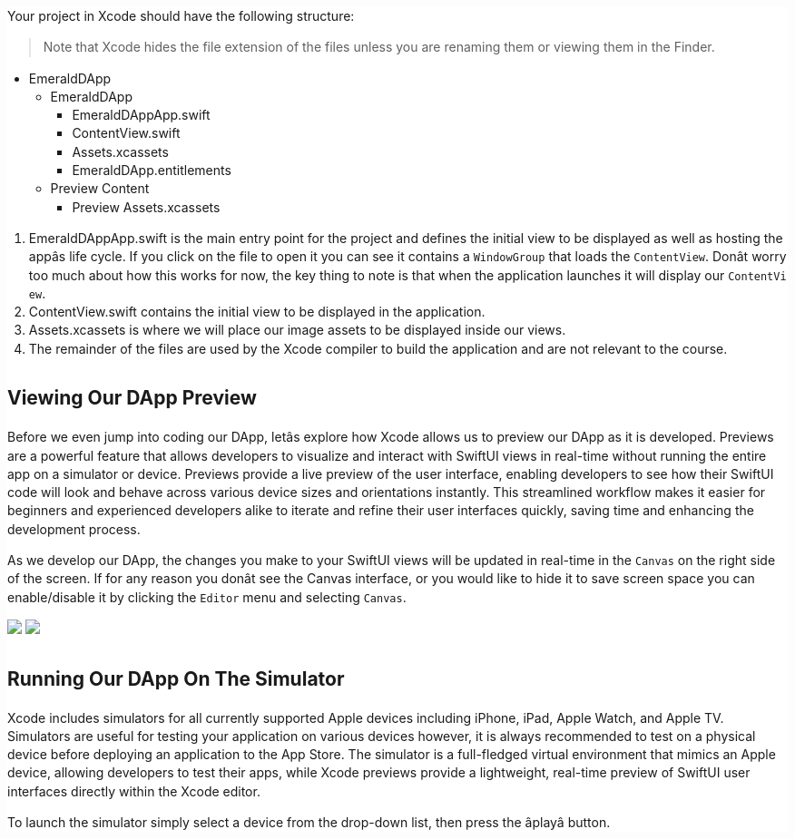 Your project in Xcode should have the following structure:

> Note that Xcode hides the file extension of the files unless you are renaming them or viewing them in the Finder.

* EmeraldDApp
  + EmeraldDApp
    - EmeraldDAppApp.swift
    - ContentView.swift
    - Assets.xcassets
    - EmeraldDApp.entitlements
  + Preview Content
    - Preview Assets.xcassets

1. EmeraldDAppApp.swift is the main entry point for the project and defines the initial view to be displayed as well as hosting the appâs life cycle. If you click on the file to open it you can see it contains a `WindowGroup` that loads the `ContentView`. Donât worry too much about how this works for now, the key thing to note is that when the application launches it will display our `ContentView`.
2. ContentView.swift contains the initial view to be displayed in the application.
3. Assets.xcassets is where we will place our image assets to be displayed inside our views.
4. The remainder of the files are used by the Xcode compiler to build the application and are not relevant to the course.

## Viewing Our DApp Preview

Before we even jump into coding our DApp, letâs explore how Xcode allows us to preview our DApp as it is developed. Previews are a powerful feature that allows developers to visualize and interact with SwiftUI views in real-time without running the entire app on a simulator or device. Previews provide a live preview of the user interface, enabling developers to see how their SwiftUI code will look and behave across various device sizes and orientations instantly. This streamlined workflow makes it easier for beginners and experienced developers alike to iterate and refine their user interfaces quickly, saving time and enhancing the development process.

As we develop our DApp, the changes you make to your SwiftUI views will be updated in real-time in the `Canvas` on the right side of the screen. If for any reason you donât see the Canvas interface, or you would like to hide it to save screen space you can enable/disable it by clicking the `Editor` menu and selecting `Canvas`.

![](https://i.imgur.com/KflRwZS.png)
![](https://i.imgur.com/sQJsyhz.png)

## Running Our DApp On The Simulator

Xcode includes simulators for all currently supported Apple devices including iPhone, iPad, Apple Watch, and Apple TV. Simulators are useful for testing your application on various devices however, it is always recommended to test on a physical device before deploying an application to the App Store. The simulator is a full-fledged virtual environment that mimics an Apple device, allowing developers to test their apps, while Xcode previews provide a lightweight, real-time preview of SwiftUI user interfaces directly within the Xcode editor.

To launch the simulator simply select a device from the drop-down list, then press the âplayâ button.
